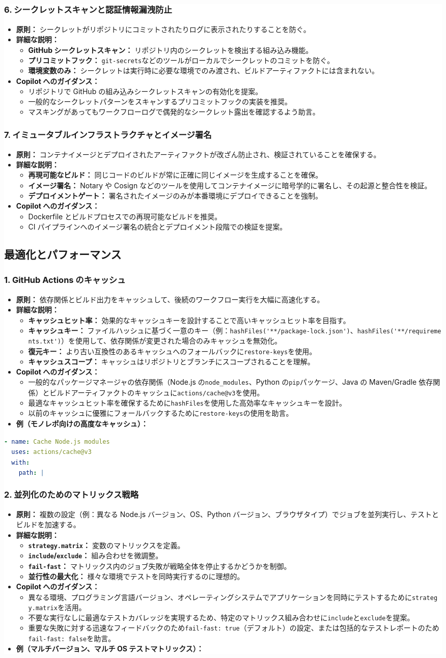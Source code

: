 ### **6. シークレットスキャンと認証情報漏洩防止**

- **原則：** シークレットがリポジトリにコミットされたりログに表示されたりすることを防ぐ。
- **詳細な説明：**
  - **GitHub シークレットスキャン：** リポジトリ内のシークレットを検出する組み込み機能。
  - **プリコミットフック：** `git-secrets`などのツールがローカルでシークレットのコミットを防ぐ。
  - **環境変数のみ：** シークレットは実行時に必要な環境でのみ渡され、ビルドアーティファクトには含まれない。
- **Copilot へのガイダンス：**
  - リポジトリで GitHub の組み込みシークレットスキャンの有効化を提案。
  - 一般的なシークレットパターンをスキャンするプリコミットフックの実装を推奨。
  - マスキングがあってもワークフローログで偶発的なシークレット露出を確認するよう助言。

### **7. イミュータブルインフラストラクチャとイメージ署名**

- **原則：** コンテナイメージとデプロイされたアーティファクトが改ざん防止され、検証されていることを確保する。
- **詳細な説明：**
  - **再現可能なビルド：** 同じコードのビルドが常に正確に同じイメージを生成することを確保。
  - **イメージ署名：** Notary や Cosign などのツールを使用してコンテナイメージに暗号学的に署名し、その起源と整合性を検証。
  - **デプロイメントゲート：** 署名されたイメージのみが本番環境にデプロイできることを強制。
- **Copilot へのガイダンス：**
  - Dockerfile とビルドプロセスでの再現可能なビルドを推奨。
  - CI パイプラインへのイメージ署名の統合とデプロイメント段階での検証を提案。

## 最適化とパフォーマンス

### **1. GitHub Actions のキャッシュ**

- **原則：** 依存関係とビルド出力をキャッシュして、後続のワークフロー実行を大幅に高速化する。
- **詳細な説明：**
  - **キャッシュヒット率：** 効果的なキャッシュキーを設計することで高いキャッシュヒット率を目指す。
  - **キャッシュキー：** ファイルハッシュに基づく一意のキー（例：`hashFiles('**/package-lock.json')`、`hashFiles('**/requirements.txt')`）を使用して、依存関係が変更された場合のみキャッシュを無効化。
  - **復元キー：** より古い互換性のあるキャッシュへのフォールバックに`restore-keys`を使用。
  - **キャッシュスコープ：** キャッシュはリポジトリとブランチにスコープされることを理解。
- **Copilot へのガイダンス：**
  - 一般的なパッケージマネージャの依存関係（Node.js の`node_modules`、Python の`pip`パッケージ、Java の Maven/Gradle 依存関係）とビルドアーティファクトのキャッシュに`actions/cache@v3`を使用。
  - 最適なキャッシュヒット率を確保するために`hashFiles`を使用した高効率なキャッシュキーを設計。
  - 以前のキャッシュに優雅にフォールバックするために`restore-keys`の使用を助言。
- **例（モノレポ向けの高度なキャッシュ）：**

```yaml
- name: Cache Node.js modules
  uses: actions/cache@v3
  with:
    path: |
```

### **2. 並列化のためのマトリックス戦略**

- **原則：** 複数の設定（例：異なる Node.js バージョン、OS、Python バージョン、ブラウザタイプ）でジョブを並列実行し、テストとビルドを加速する。
- **詳細な説明：**
  - **`strategy.matrix`：** 変数のマトリックスを定義。
  - **`include`/`exclude`：** 組み合わせを微調整。
  - **`fail-fast`：** マトリックス内のジョブ失敗が戦略全体を停止するかどうかを制御。
  - **並行性の最大化：** 様々な環境でテストを同時実行するのに理想的。
- **Copilot へのガイダンス：**
  - 異なる環境、プログラミング言語バージョン、オペレーティングシステムでアプリケーションを同時にテストするために`strategy.matrix`を活用。
  - 不要な実行なしに最適なテストカバレッジを実現するため、特定のマトリックス組み合わせに`include`と`exclude`を提案。
  - 重要な失敗に対する迅速なフィードバックのため`fail-fast: true`（デフォルト）の設定、または包括的なテストレポートのため`fail-fast: false`を助言。
- **例（マルチバージョン、マルチ OS テストマトリックス）：**
